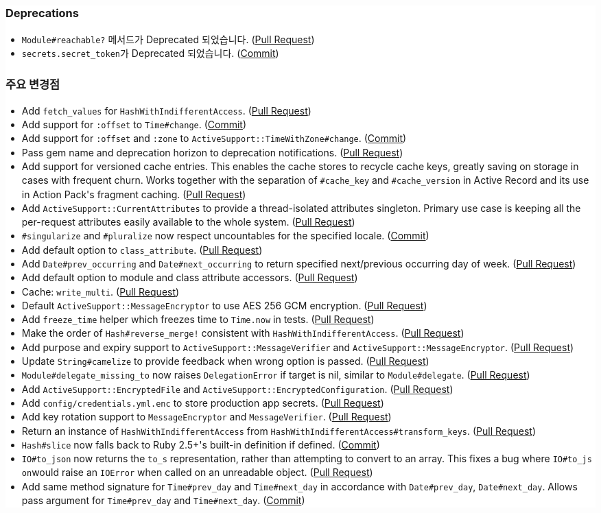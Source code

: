 ### Deprecations

* `Module#reachable?` 메서드가 Deprecated 되었습니다. \([Pull Request](https://github.com/rails/rails/pull/30624)\)
* `secrets.secret_token`가 Deprecated 되었습니다. \([Commit](https://github.com/rails/rails/commit/fbcc4bfe9a211e219da5d0bb01d894fcdaef0a0e)\)

### 주요 변경점

* Add `fetch_values` for `HashWithIndifferentAccess`. \([Pull Request](https://github.com/rails/rails/pull/28316)\)
* Add support for `:offset` to `Time#change`. \([Commit](https://github.com/rails/rails/commit/851b7f866e13518d900407c78dcd6eb477afad06)\)
* Add support for `:offset` and `:zone` to `ActiveSupport::TimeWithZone#change`. \([Commit](https://github.com/rails/rails/commit/851b7f866e13518d900407c78dcd6eb477afad06)\)
* Pass gem name and deprecation horizon to deprecation notifications. \([Pull Request](https://github.com/rails/rails/pull/28800)\)
* Add support for versioned cache entries. This enables the cache stores to recycle cache keys, greatly saving on storage in cases with frequent churn. Works together with the separation of `#cache_key` and `#cache_version` in Active Record and its use in Action Pack's fragment caching. \([Pull Request](https://github.com/rails/rails/pull/29092)\)
* Add `ActiveSupport::CurrentAttributes` to provide a thread-isolated attributes singleton. Primary use case is keeping all the per-request attributes easily available to the whole system. \([Pull Request](https://github.com/rails/rails/pull/29180)\)
* `#singularize` and `#pluralize` now respect uncountables for the specified locale. \([Commit](https://github.com/rails/rails/commit/352865d0f835c24daa9a2e9863dcc9dde9e5371a)\)
* Add default option to `class_attribute`. \([Pull Request](https://github.com/rails/rails/pull/29270)\)
* Add `Date#prev_occurring` and `Date#next_occurring` to return specified next/previous occurring day of week. \([Pull Request](https://github.com/rails/rails/pull/26600)\)
* Add default option to module and class attribute accessors. \([Pull Request](https://github.com/rails/rails/pull/29294)\)
* Cache: `write_multi`. \([Pull Request](https://github.com/rails/rails/pull/29366)\)
* Default `ActiveSupport::MessageEncryptor` to use AES 256 GCM encryption. \([Pull Request](https://github.com/rails/rails/pull/29263)\)
* Add `freeze_time` helper which freezes time to `Time.now` in tests. \([Pull Request](https://github.com/rails/rails/pull/29681)\)
* Make the order of `Hash#reverse_merge!` consistent with `HashWithIndifferentAccess`. \([Pull Request](https://github.com/rails/rails/pull/28077)\)
* Add purpose and expiry support to `ActiveSupport::MessageVerifier` and `ActiveSupport::MessageEncryptor`. \([Pull Request](https://github.com/rails/rails/pull/29892)\)
* Update `String#camelize` to provide feedback when wrong option is passed. \([Pull Request](https://github.com/rails/rails/pull/30039)\)
* `Module#delegate_missing_to` now raises `DelegationError` if target is nil, similar to `Module#delegate`. \([Pull Request](https://github.com/rails/rails/pull/30191)\)
* Add `ActiveSupport::EncryptedFile` and `ActiveSupport::EncryptedConfiguration`. \([Pull Request](https://github.com/rails/rails/pull/30067)\)
* Add `config/credentials.yml.enc` to store production app secrets. \([Pull Request](https://github.com/rails/rails/pull/30067)\)
* Add key rotation support to `MessageEncryptor` and `MessageVerifier`. \([Pull Request](https://github.com/rails/rails/pull/29716)\)
* Return an instance of `HashWithIndifferentAccess` from `HashWithIndifferentAccess#transform_keys`. \([Pull Request](https://github.com/rails/rails/pull/30728)\)
* `Hash#slice` now falls back to Ruby 2.5+'s built-in definition if defined. \([Commit](https://github.com/rails/rails/commit/01ae39660243bc5f0a986e20f9c9bff312b1b5f8)\)
* `IO#to_json` now returns the `to_s` representation, rather than attempting to convert to an array. This fixes a bug where `IO#to_json`would raise an `IOError` when called on an unreadable object. \([Pull Request](https://github.com/rails/rails/pull/30953)\)
* Add same method signature for `Time#prev_day` and `Time#next_day` in accordance with `Date#prev_day`, `Date#next_day`. Allows pass argument for `Time#prev_day` and `Time#next_day`. \([Commit](https://github.com/rails/rails/commit/61ac2167eff741bffb44aec231f4ea13d004134e)\)
